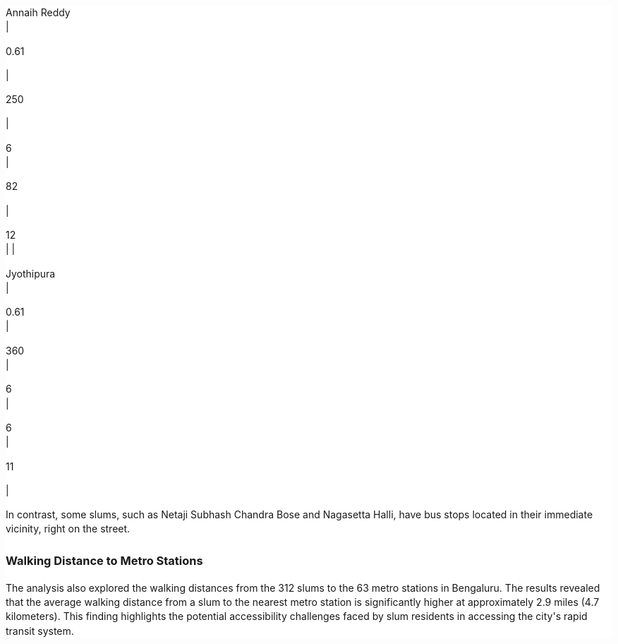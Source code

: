 Annaih Reddy\
 |

0.61

 |

250

 |

6\
 |

82

 |

12\
 |
|

Jyothipura\
 |

0.61\
 |

360\
 |

6\
 |

6\
 |

11

 |

In contrast, some slums, such as Netaji Subhash Chandra Bose and Nagasetta Halli, have bus stops located in their immediate vicinity, right on the street.

### Walking Distance to Metro Stations

The analysis also explored the walking distances from the 312 slums to the 63 metro stations in Bengaluru. The results revealed that the average walking distance from a slum to the nearest metro station is significantly higher at approximately 2.9 miles (4.7 kilometers). This finding highlights the potential accessibility challenges faced by slum residents in accessing the city's rapid transit system.
